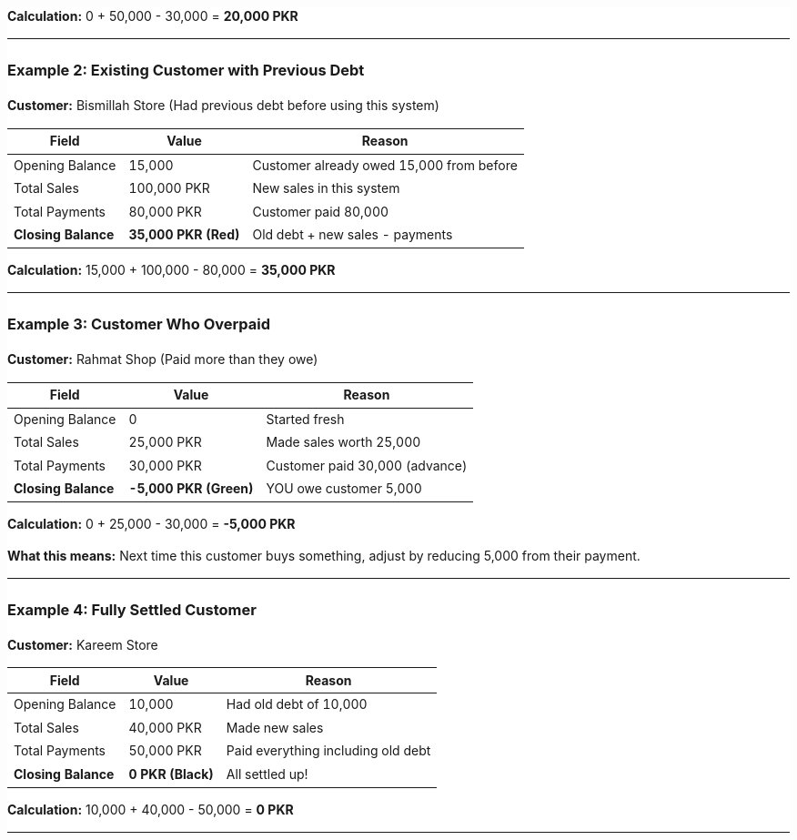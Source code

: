 **Calculation:** 0 + 50,000 - 30,000 = **20,000 PKR**

---

### Example 2: Existing Customer with Previous Debt
**Customer:** Bismillah Store (Had previous debt before using this system)

| Field | Value | Reason |
|-------|-------|--------|
| Opening Balance | 15,000 | Customer already owed 15,000 from before |
| Total Sales | 100,000 PKR | New sales in this system |
| Total Payments | 80,000 PKR | Customer paid 80,000 |
| **Closing Balance** | **35,000 PKR (Red)** | Old debt + new sales - payments |

**Calculation:** 15,000 + 100,000 - 80,000 = **35,000 PKR**

---

### Example 3: Customer Who Overpaid
**Customer:** Rahmat Shop (Paid more than they owe)

| Field | Value | Reason |
|-------|-------|--------|
| Opening Balance | 0 | Started fresh |
| Total Sales | 25,000 PKR | Made sales worth 25,000 |
| Total Payments | 30,000 PKR | Customer paid 30,000 (advance) |
| **Closing Balance** | **-5,000 PKR (Green)** | YOU owe customer 5,000 |

**Calculation:** 0 + 25,000 - 30,000 = **-5,000 PKR**

**What this means:** Next time this customer buys something, adjust by reducing 5,000 from their payment.

---

### Example 4: Fully Settled Customer
**Customer:** Kareem Store

| Field | Value | Reason |
|-------|-------|--------|
| Opening Balance | 10,000 | Had old debt of 10,000 |
| Total Sales | 40,000 PKR | Made new sales |
| Total Payments | 50,000 PKR | Paid everything including old debt |
| **Closing Balance** | **0 PKR (Black)** | All settled up! |

**Calculation:** 10,000 + 40,000 - 50,000 = **0 PKR**

---
